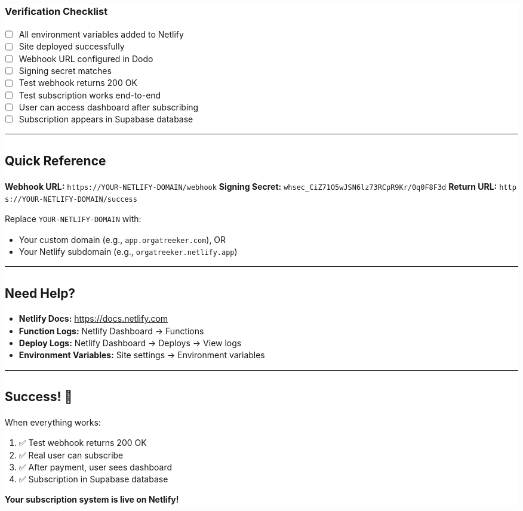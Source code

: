 ### Verification Checklist

- [ ] All environment variables added to Netlify
- [ ] Site deployed successfully
- [ ] Webhook URL configured in Dodo
- [ ] Signing secret matches
- [ ] Test webhook returns 200 OK
- [ ] Test subscription works end-to-end
- [ ] User can access dashboard after subscribing
- [ ] Subscription appears in Supabase database

---

## Quick Reference

**Webhook URL:** `https://YOUR-NETLIFY-DOMAIN/webhook`
**Signing Secret:** `whsec_CiZ71O5wJSN6lz73RCpR9Kr/0q0F8F3d`
**Return URL:** `https://YOUR-NETLIFY-DOMAIN/success`

Replace `YOUR-NETLIFY-DOMAIN` with:
- Your custom domain (e.g., `app.orgatreeker.com`), OR
- Your Netlify subdomain (e.g., `orgatreeker.netlify.app`)

---

## Need Help?

- **Netlify Docs:** https://docs.netlify.com
- **Function Logs:** Netlify Dashboard → Functions
- **Deploy Logs:** Netlify Dashboard → Deploys → View logs
- **Environment Variables:** Site settings → Environment variables

---

## Success! 🎉

When everything works:
1. ✅ Test webhook returns 200 OK
2. ✅ Real user can subscribe
3. ✅ After payment, user sees dashboard
4. ✅ Subscription in Supabase database

**Your subscription system is live on Netlify!**
